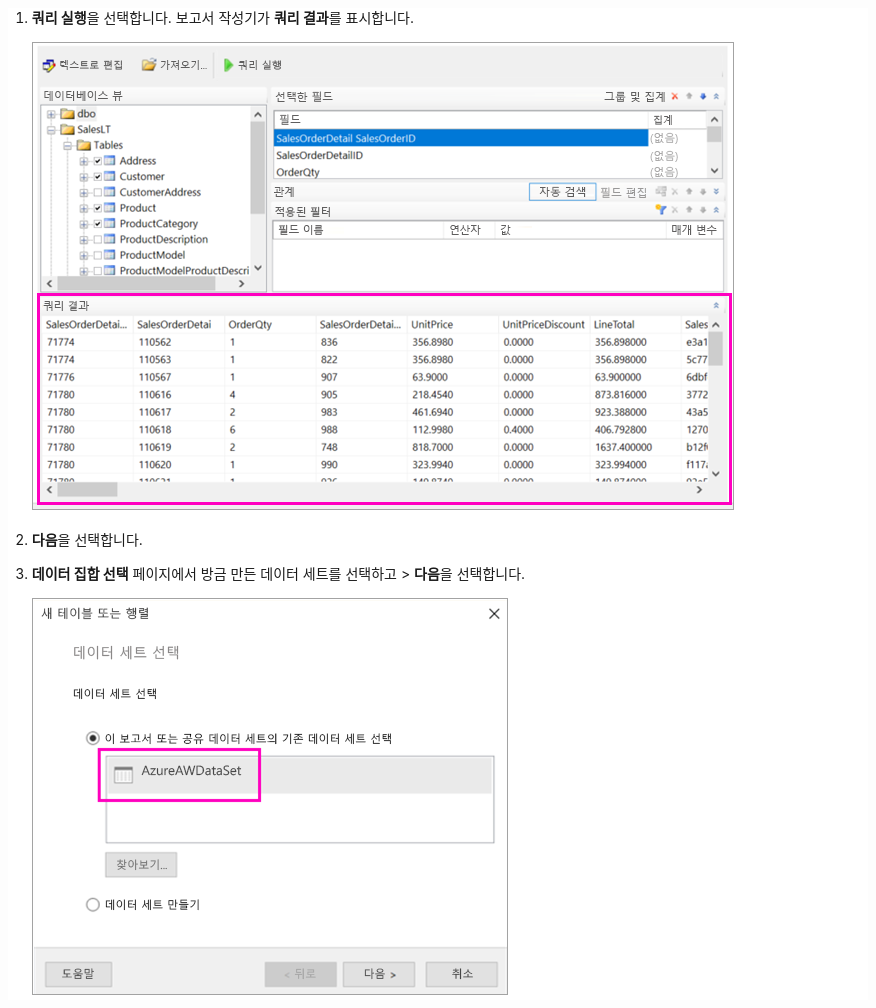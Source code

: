 1.  **쿼리 실행**을 선택합니다. 보고서 작성기가 **쿼리 결과**를 표시합니다. 
 
     ![쿼리 결과](media/paginated-reports-quickstart-aw/power-bi-paginated-query-results.png)

18. **다음**을 선택합니다. 

19. **데이터 집합 선택** 페이지에서 방금 만든 데이터 세트를 선택하고 > **다음**을 선택합니다.

    ![데이터 세트 선택](media/paginated-reports-quickstart-aw/power-bi-paginated-choose-dataset.png)
